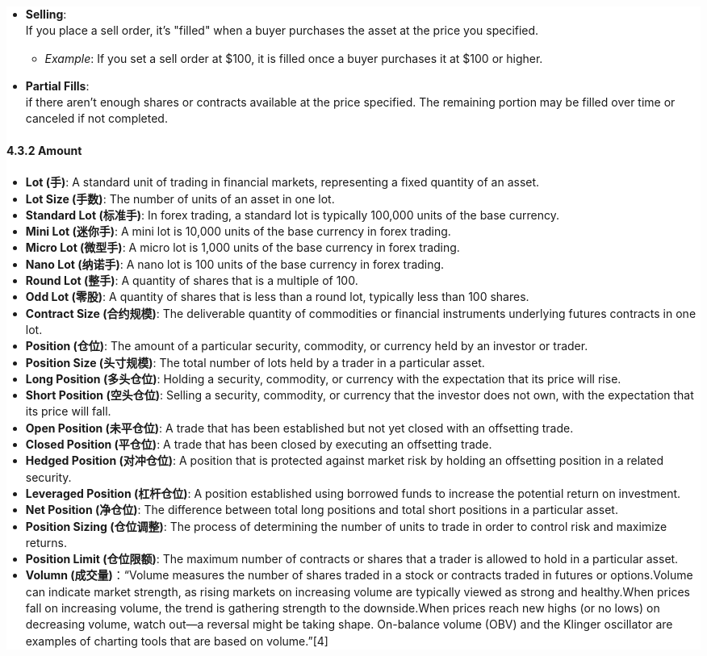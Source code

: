    - **Selling**:  
     If you place a sell order, it’s "filled" when a buyer purchases the asset at the price you specified.  
     - *Example*: If you set a sell order at $100, it is filled once a buyer purchases it at $100 or higher.

   - **Partial Fills**:  
     if there aren’t enough shares or contracts available at the price specified. The remaining portion may be filled over time or canceled if not completed.


#### 4.3.2 Amount

- **Lot (手)**: A standard unit of trading in financial markets, representing a fixed quantity of an asset.
- **Lot Size (手数)**: The number of units of an asset in one lot.
- **Standard Lot (标准手)**: In forex trading, a standard lot is typically 100,000 units of the base currency.
- **Mini Lot (迷你手)**: A mini lot is 10,000 units of the base currency in forex trading.
- **Micro Lot (微型手)**: A micro lot is 1,000 units of the base currency in forex trading.
- **Nano Lot (纳诺手)**: A nano lot is 100 units of the base currency in forex trading.
- **Round Lot (整手)**: A quantity of shares that is a multiple of 100.
- **Odd Lot (零股)**: A quantity of shares that is less than a round lot, typically less than 100 shares.
- **Contract Size (合约规模)**: The deliverable quantity of commodities or financial instruments underlying futures contracts in one lot.
- **Position (仓位)**: The amount of a particular security, commodity, or currency held by an investor or trader.
- **Position Size (头寸规模)**: The total number of lots held by a trader in a particular asset.
- **Long Position (多头仓位)**: Holding a security, commodity, or currency with the expectation that its price will rise.
- **Short Position (空头仓位)**: Selling a security, commodity, or currency that the investor does not own, with the expectation that its price will fall.
- **Open Position (未平仓位)**: A trade that has been established but not yet closed with an offsetting trade.
- **Closed Position (平仓位)**: A trade that has been closed by executing an offsetting trade.
- **Hedged Position (对冲仓位)**: A position that is protected against market risk by holding an offsetting position in a related security.
- **Leveraged Position (杠杆仓位)**: A position established using borrowed funds to increase the potential return on investment.
- **Net Position (净仓位)**: The difference between total long positions and total short positions in a particular asset.
- **Position Sizing (仓位调整)**: The process of determining the number of units to trade in order to control risk and maximize returns.
- **Position Limit (仓位限额)**: The maximum number of contracts or shares that a trader is allowed to hold in a particular asset.
- **Volumn (成交量)**：“Volume measures the number of shares traded in a stock or contracts traded in futures or options.Volume can indicate market strength, as rising markets on increasing volume are typically viewed as strong and healthy.When prices fall on increasing volume, the trend is gathering strength to the downside.When prices reach new highs (or no lows) on decreasing volume, watch out—a reversal might be taking shape.
  On-balance volume (OBV) and the Klinger oscillator are examples of charting tools that are based on volume.”[4]

